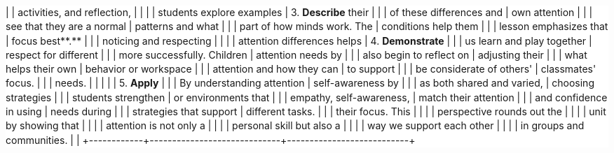 |            | activities, and reflection, |                           |
|            | students explore examples   | 3.  **Describe** their    |
|            | of these differences and    |     own attention         |
|            | see that they are a normal  |     patterns and what     |
|            | part of how minds work. The |     conditions help them  |
|            | lesson emphasizes that      |     focus best**.**       |
|            | noticing and respecting     |                           |
|            | attention differences helps | 4.  **Demonstrate**       |
|            | us learn and play together  |     respect for different |
|            | more successfully. Children |     attention needs by    |
|            | also begin to reflect on    |     adjusting their       |
|            | what helps their own        |     behavior or workspace |
|            | attention and how they can  |     to support            |
|            | be considerate of others'   |     classmates\' focus.   |
|            | needs.                      |                           |
|            |                             | 5.  **Apply**             |
|            | By understanding attention  |     self-awareness by     |
|            | as both shared and varied,  |     choosing strategies   |
|            | students strengthen         |     or environments that  |
|            | empathy, self-awareness,    |     match their attention |
|            | and confidence in using     |     needs during          |
|            | strategies that support     |     different tasks.      |
|            | their focus. This           |                           |
|            | perspective rounds out the  |                           |
|            | unit by showing that        |                           |
|            | attention is not only a     |                           |
|            | personal skill but also a   |                           |
|            | way we support each other   |                           |
|            | in groups and communities.  |                           |
+------------+-----------------------------+---------------------------+

